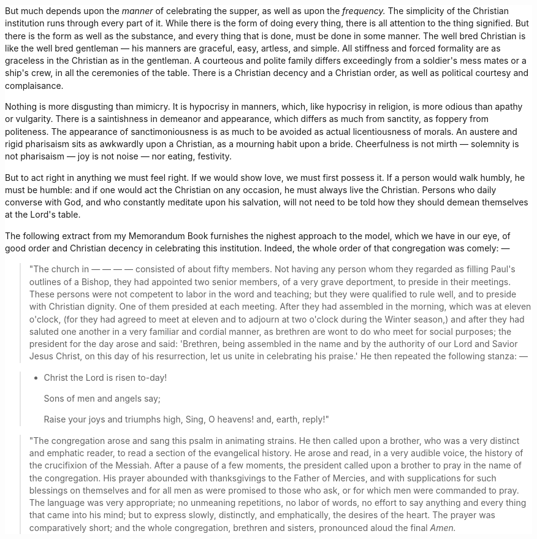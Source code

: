 But much depends upon the *manner* of celebrating the supper, as well as upon the *frequency.* The simplicity of the Christian institution runs through every part of it. While there is the form of doing every thing, there is all attention to the thing signified. But there is the form as well as the substance, and every thing that is done, must be done in some manner. The well bred Christian is like the well bred gentleman — his manners are graceful, easy, artless, and simple. All stiffness and forced formality are as graceless in the Christian as in the gentleman. A courteous and polite family differs exceedingly from a soldier's mess mates or a ship's crew, in all the ceremonies of the table. There is a Christian decency and a Christian order, as well as political courtesy and complaisance.

Nothing is more disgusting than mimicry. It is hypocrisy in manners, which, like hypocrisy in religion, is more odious than apathy or vulgarity. There is a saintishness in demeanor and appearance, which differs as much from sanctity, as foppery from politeness. The appearance of sanctimoniousness is as much to be avoided as actual licentiousness of morals. An austere and rigid pharisaism sits as awkwardly upon a Christian, as a mourning habit upon a bride. Cheerfulness is not mirth — solemnity is not pharisaism — joy is not noise — nor eating, festivity.

But to act right in anything we must feel right. If we would show love, we must first possess it. If a person would walk humbly, he must be humble: and if one would act the Christian on any occasion, he must always live the Christian. Persons who daily converse with God, and who constantly meditate upon his salvation, will not need to be told how they should demean themselves at the Lord's table.

The following extract from my Memorandum Book furnishes the nighest approach to the model, which we have in our eye, of good order and Christian decency in celebrating this institution. Indeed, the whole order of that congregation was comely: —

> "The church in — — — — consisted of about fifty members. Not having any person whom they regarded as filling Paul's outlines of a Bishop, they had appointed two senior members, of a very grave deportment, to preside in their meetings. These persons were not competent to labor in the word and teaching; but they were qualified to rule well, and to preside with Christian dignity. One of them presided at each meeting. After they had assembled in the morning, which was at eleven o'clock, (for they had agreed to meet at eleven and to adjourn at two o'clock during the Winter season,) and after they had saluted one another in a very familiar and cordial manner, as brethren are wont to do who meet for social purposes; the president for the day arose and said: 'Brethren, being assembled in the name and by the authority of our Lord and Savior Jesus Christ, on this day of his resurrection, let us unite in celebrating his praise.' He then repeated the following stanza: —

> - Christ the Lord is risen to-day!
>
>   Sons of men and angels say;
>
>   Raise your joys and triumphs high,
>   Sing, O heavens! and, earth, reply!"

> "The congregation arose and sang this psalm in animating strains. He then called upon a brother, who was a very distinct and emphatic reader, to read a section of the evangelical history. He arose and read, in a very audible voice, the history of the crucifixion of the Messiah. After a pause of a few moments, the president called upon a brother to pray in the name of the congregation. His prayer abounded with thanksgivings to the Father of Mercies, and with supplications for such blessings on themselves and for all men as were promised to those who ask, or for which men were commanded to pray. The language was very appropriate; no unmeaning repetitions, no labor of words, no effort to say anything and every thing that came into his mind; but to express slowly, distinctly, and emphatically, the desires of the heart. The prayer was comparatively short; and the whole congregation, brethren and sisters, pronounced aloud the final *Amen.*
